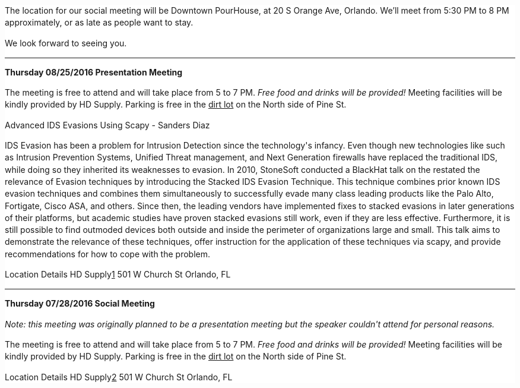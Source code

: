 The location for our social meeting will be Downtown PourHouse, at 20 S
Orange Ave, Orlando. We’ll meet from 5:30 PM to 8 PM approximately, or
as late as people want to stay.

We look forward to seeing you.

-----

**Thursday 08/25/2016 Presentation Meeting**

The meeting is free to attend and will take place from 5 to 7 PM. *Free
food and drinks will be provided\!* Meeting facilities will be kindly
provided by HD Supply. Parking is free in the [dirt
lot](https://goo.gl/maps/jgikdkWYB1D2) on the North side of Pine St.

Advanced IDS Evasions Using Scapy - Sanders Diaz

IDS Evasion has been a problem for Intrusion Detection since the
technology's infancy. Even though new technologies like such as
Intrusion Prevention Systems, Unified Threat management, and Next
Generation firewalls have replaced the traditional IDS, while doing so
they inherited its weaknesses to evasion. In 2010, StoneSoft conducted a
BlackHat talk on the restated the relevance of Evasion techniques by
introducing the Stacked IDS Evasion Technique. This technique combines
prior known IDS evasion techniques and combines them simultaneously to
successfully evade many class leading products like the Palo Alto,
Fortigate, Cisco ASA, and others. Since then, the leading vendors have
implemented fixes to stacked evasions in later generations of their
platforms, but academic studies have proven stacked evasions still work,
even if they are less effective. Furthermore, it is still possible to
find outmoded devices both outside and inside the perimeter of
organizations large and small. This talk aims to demonstrate the
relevance of these techniques, offer instruction for the application of
these techniques via scapy, and provide recommendations for how to cope
with the problem.

Location Details
HD Supply[1](https://goo.gl/maps/HEsWx3JWuLw)
501 W Church St
Orlando, FL

-----

**Thursday 07/28/2016 Social Meeting**

*Note: this meeting was originally planned to be a presentation meeting
but the speaker couldn't attend for personal reasons.*

The meeting is free to attend and will take place from 5 to 7 PM. *Free
food and drinks will be provided\!* Meeting facilities will be kindly
provided by HD Supply. Parking is free in the [dirt
lot](https://goo.gl/maps/jgikdkWYB1D2) on the North side of Pine St.

Location Details
HD Supply[2](https://goo.gl/maps/HEsWx3JWuLw)
501 W Church St
Orlando, FL
